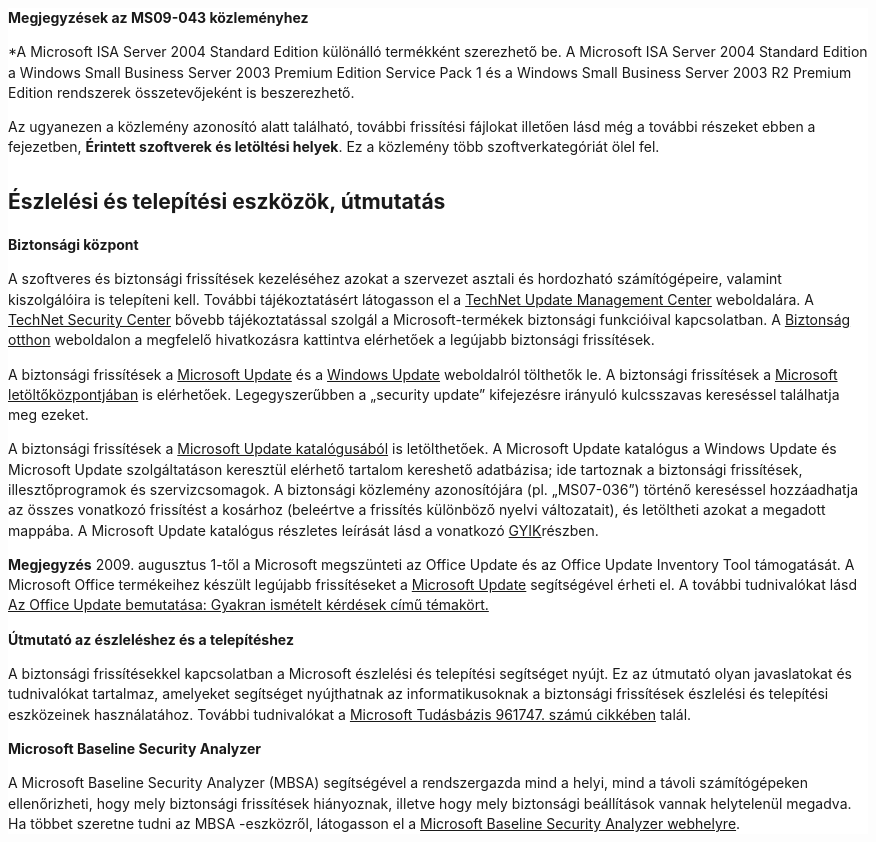 **Megjegyzések az MS09-043 közleményhez**

\*A Microsoft ISA Server 2004 Standard Edition különálló termékként szerezhető be. A Microsoft ISA Server 2004 Standard Edition a Windows Small Business Server 2003 Premium Edition Service Pack 1 és a Windows Small Business Server 2003 R2 Premium Edition rendszerek összetevőjeként is beszerezhető.

Az ugyanezen a közlemény azonosító alatt található, további frissítési fájlokat illetően lásd még a további részeket ebben a fejezetben, **Érintett szoftverek és letöltési helyek**. Ez a közlemény több szoftverkategóriát ölel fel.

Észlelési és telepítési eszközök, útmutatás
-------------------------------------------

<span></span>
**Biztonsági központ**

A szoftveres és biztonsági frissítések kezeléséhez azokat a szervezet asztali és hordozható számítógépeire, valamint kiszolgálóira is telepíteni kell. További tájékoztatásért látogasson el a [TechNet Update Management Center](http://go.microsoft.com/fwlink/?linkid=69903) weboldalára. A [TechNet Security Center](http://go.microsoft.com/fwlink/?linkid=21171) bővebb tájékoztatással szolgál a Microsoft-termékek biztonsági funkcióival kapcsolatban. A [Biztonság otthon](http://go.microsoft.com/fwlink/?linkid=85102) weboldalon a megfelelő hivatkozásra kattintva elérhetőek a legújabb biztonsági frissítések.

A biztonsági frissítések a [Microsoft Update](http://go.microsoft.com/fwlink/?linkid=40747) és a [Windows Update](http://go.microsoft.com/fwlink/?linkid=21130) weboldalról tölthetők le. A biztonsági frissítések a [Microsoft letöltőközpontjában](http://go.microsoft.com/fwlink/?linkid=21129) is elérhetőek. Legegyszerűbben a „security update” kifejezésre irányuló kulcsszavas kereséssel találhatja meg ezeket.

A biztonsági frissítések a [Microsoft Update katalógusából](http://go.microsoft.com/fwlink/?linkid=96155) is letölthetőek. A Microsoft Update katalógus a Windows Update és Microsoft Update szolgáltatáson keresztül elérhető tartalom kereshető adatbázisa; ide tartoznak a biztonsági frissítések, illesztőprogramok és szervizcsomagok. A biztonsági közlemény azonosítójára (pl. „MS07-036”) történő kereséssel hozzáadhatja az összes vonatkozó frissítést a kosárhoz (beleértve a frissítés különböző nyelvi változatait), és letöltheti azokat a megadott mappába. A Microsoft Update katalógus részletes leírását lásd a vonatkozó [GYIK](http://go.microsoft.com/fwlink/?linkid=97900)részben.

**Megjegyzés** 2009. augusztus 1-től a Microsoft megszünteti az Office Update és az Office Update Inventory Tool támogatását. A Microsoft Office termékeihez készült legújabb frissítéseket a [Microsoft Update](http://go.microsoft.com/fwlink/?linkid=40747) segítségével érheti el. A további tudnivalókat lásd [Az Office Update bemutatása: Gyakran ismételt kérdések című témakört.](http://office.microsoft.com/en-us/downloads/fx010402221033.aspx)

**Útmutató az észleléshez és a telepítéshez**

A biztonsági frissítésekkel kapcsolatban a Microsoft észlelési és telepítési segítséget nyújt. Ez az útmutató olyan javaslatokat és tudnivalókat tartalmaz, amelyeket segítséget nyújthatnak az informatikusoknak a biztonsági frissítések észlelési és telepítési eszközeinek használatához. További tudnivalókat a [Microsoft Tudásbázis 961747. számú cikkében](http://support.microsoft.com/kb/961747) talál.

**Microsoft Baseline Security Analyzer**

A Microsoft Baseline Security Analyzer (MBSA) segítségével a rendszergazda mind a helyi, mind a távoli számítógépeken ellenőrizheti, hogy mely biztonsági frissítések hiányoznak, illetve hogy mely biztonsági beállítások vannak helytelenül megadva. Ha többet szeretne tudni az MBSA -eszközről, látogasson el a [Microsoft Baseline Security Analyzer webhelyre](http://go.microsoft.com/fwlink/?linkid=21134).
